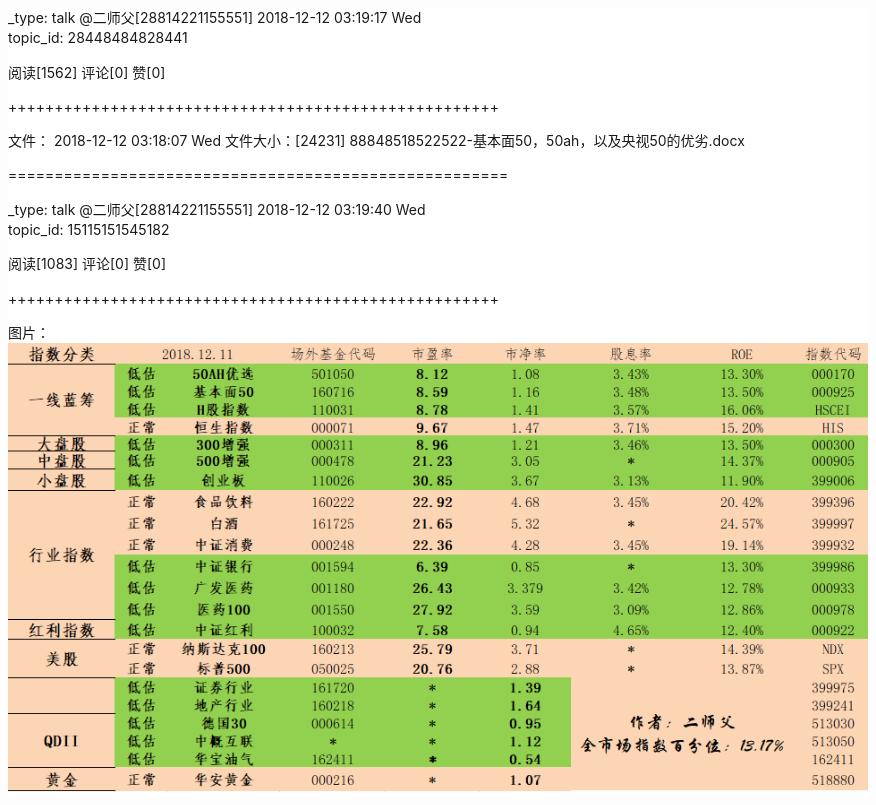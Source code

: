 

_type: talk
@二师父[28814221155551]
2018-12-12 03:19:17 Wed  
topic_id: 28448484828441





阅读[1562]  评论[0]  赞[0] 

+++++++++++++++++++++++++++++++++++++++++++++++++++++

文件：
2018-12-12 03:18:07 Wed
文件大小：[24231]
88848518522522-基本面50，50ah，以及央视50的优劣.docx


======================================================






_type: talk
@二师父[28814221155551]
2018-12-12 03:19:40 Wed  
topic_id: 15115151545182





阅读[1083]  评论[0]  赞[0] 

+++++++++++++++++++++++++++++++++++++++++++++++++++++

图片：
![](pic/FueQ/FueQk8wLlaEIFZqrzh9pmmlMlFlQ.jpg)
